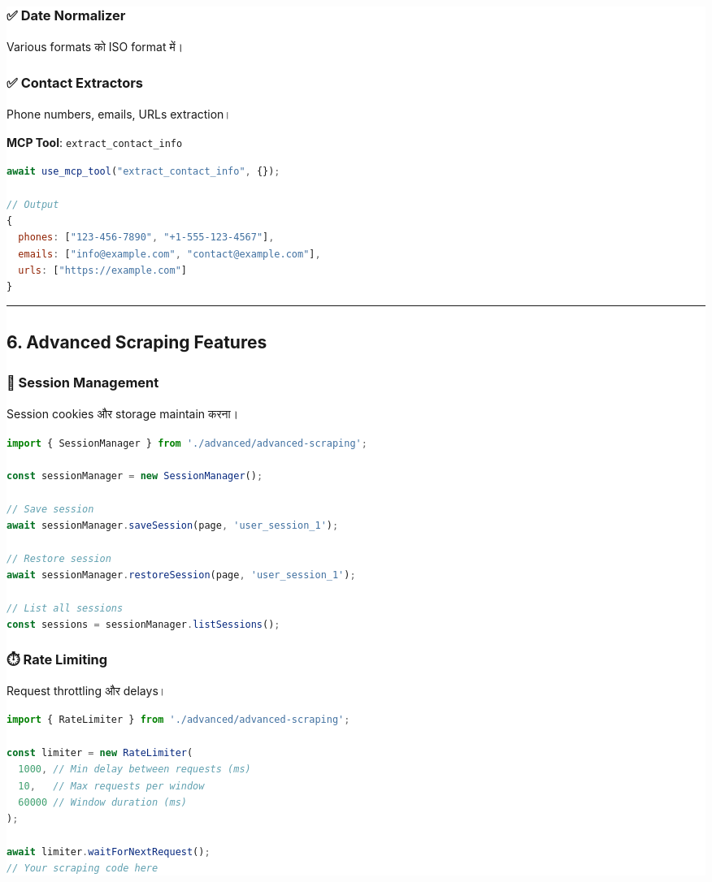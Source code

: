 ### ✅ Date Normalizer
Various formats को ISO format में।

### ✅ Contact Extractors
Phone numbers, emails, URLs extraction।

**MCP Tool**: `extract_contact_info`

```javascript
await use_mcp_tool("extract_contact_info", {});

// Output
{
  phones: ["123-456-7890", "+1-555-123-4567"],
  emails: ["info@example.com", "contact@example.com"],
  urls: ["https://example.com"]
}
```

---

## 6. Advanced Scraping Features

### 🔐 Session Management
Session cookies और storage maintain करना।

```typescript
import { SessionManager } from './advanced/advanced-scraping';

const sessionManager = new SessionManager();

// Save session
await sessionManager.saveSession(page, 'user_session_1');

// Restore session
await sessionManager.restoreSession(page, 'user_session_1');

// List all sessions
const sessions = sessionManager.listSessions();
```

### ⏱️ Rate Limiting
Request throttling और delays।

```typescript
import { RateLimiter } from './advanced/advanced-scraping';

const limiter = new RateLimiter(
  1000, // Min delay between requests (ms)
  10,   // Max requests per window
  60000 // Window duration (ms)
);

await limiter.waitForNextRequest();
// Your scraping code here
```
